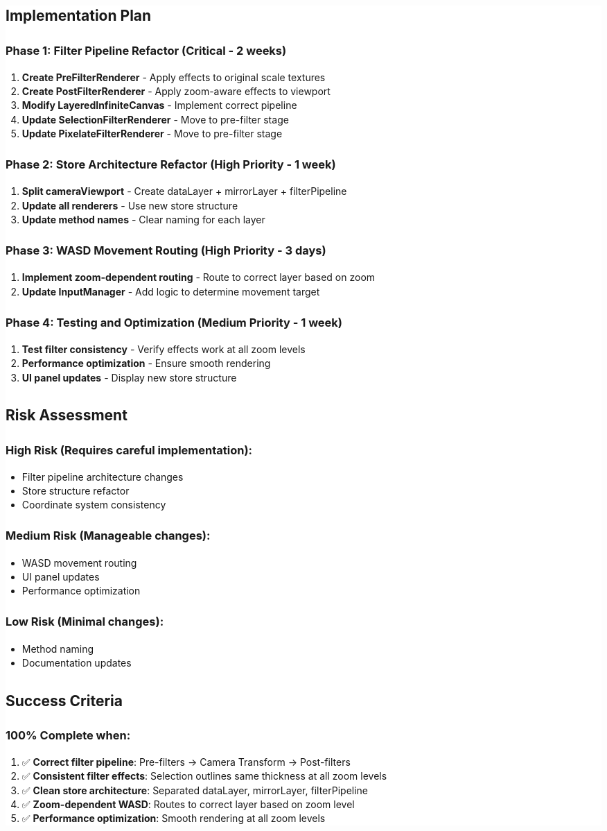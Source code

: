 ## Implementation Plan

### Phase 1: Filter Pipeline Refactor (Critical - 2 weeks)
1. **Create PreFilterRenderer** - Apply effects to original scale textures
2. **Create PostFilterRenderer** - Apply zoom-aware effects to viewport
3. **Modify LayeredInfiniteCanvas** - Implement correct pipeline
4. **Update SelectionFilterRenderer** - Move to pre-filter stage
5. **Update PixelateFilterRenderer** - Move to pre-filter stage

### Phase 2: Store Architecture Refactor (High Priority - 1 week)
1. **Split cameraViewport** - Create dataLayer + mirrorLayer + filterPipeline
2. **Update all renderers** - Use new store structure
3. **Update method names** - Clear naming for each layer

### Phase 3: WASD Movement Routing (High Priority - 3 days)
1. **Implement zoom-dependent routing** - Route to correct layer based on zoom
2. **Update InputManager** - Add logic to determine movement target

### Phase 4: Testing and Optimization (Medium Priority - 1 week)
1. **Test filter consistency** - Verify effects work at all zoom levels
2. **Performance optimization** - Ensure smooth rendering
3. **UI panel updates** - Display new store structure

## Risk Assessment

### **High Risk** (Requires careful implementation):
- Filter pipeline architecture changes
- Store structure refactor
- Coordinate system consistency

### **Medium Risk** (Manageable changes):
- WASD movement routing
- UI panel updates
- Performance optimization

### **Low Risk** (Minimal changes):
- Method naming
- Documentation updates

## Success Criteria

### **100% Complete** when:
1. ✅ **Correct filter pipeline**: Pre-filters → Camera Transform → Post-filters
2. ✅ **Consistent filter effects**: Selection outlines same thickness at all zoom levels
3. ✅ **Clean store architecture**: Separated dataLayer, mirrorLayer, filterPipeline
4. ✅ **Zoom-dependent WASD**: Routes to correct layer based on zoom level
5. ✅ **Performance optimization**: Smooth rendering at all zoom levels
